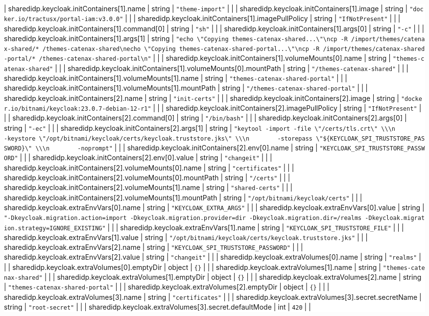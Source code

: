 | sharedidp.keycloak.initContainers[1].name | string | `"theme-import"` |  |
| sharedidp.keycloak.initContainers[1].image | string | `"docker.io/tractusx/portal-iam:v3.0.0"` |  |
| sharedidp.keycloak.initContainers[1].imagePullPolicy | string | `"IfNotPresent"` |  |
| sharedidp.keycloak.initContainers[1].command[0] | string | `"sh"` |  |
| sharedidp.keycloak.initContainers[1].args[0] | string | `"-c"` |  |
| sharedidp.keycloak.initContainers[1].args[1] | string | `"echo \"Copying themes-catenax-shared...\"\ncp -R /import/themes/catenax-shared/* /themes-catenax-shared\necho \"Copying themes-catenax-shared-portal...\"\ncp -R /import/themes/catenax-shared-portal/* /themes-catenax-shared-portal\n"` |  |
| sharedidp.keycloak.initContainers[1].volumeMounts[0].name | string | `"themes-catenax-shared"` |  |
| sharedidp.keycloak.initContainers[1].volumeMounts[0].mountPath | string | `"/themes-catenax-shared"` |  |
| sharedidp.keycloak.initContainers[1].volumeMounts[1].name | string | `"themes-catenax-shared-portal"` |  |
| sharedidp.keycloak.initContainers[1].volumeMounts[1].mountPath | string | `"/themes-catenax-shared-portal"` |  |
| sharedidp.keycloak.initContainers[2].name | string | `"init-certs"` |  |
| sharedidp.keycloak.initContainers[2].image | string | `"docker.io/bitnami/keycloak:23.0.7-debian-12-r1"` |  |
| sharedidp.keycloak.initContainers[2].imagePullPolicy | string | `"IfNotPresent"` |  |
| sharedidp.keycloak.initContainers[2].command[0] | string | `"/bin/bash"` |  |
| sharedidp.keycloak.initContainers[2].args[0] | string | `"-ec"` |  |
| sharedidp.keycloak.initContainers[2].args[1] | string | `"keytool -import -file \"/certs/tls.crt\" \\\n        -keystore \"/opt/bitnami/keycloak/certs/keycloak.truststore.jks\" \\\n        -storepass \"${KEYCLOAK_SPI_TRUSTSTORE_PASSWORD}\" \\\n        -noprompt"` |  |
| sharedidp.keycloak.initContainers[2].env[0].name | string | `"KEYCLOAK_SPI_TRUSTSTORE_PASSWORD"` |  |
| sharedidp.keycloak.initContainers[2].env[0].value | string | `"changeit"` |  |
| sharedidp.keycloak.initContainers[2].volumeMounts[0].name | string | `"certificates"` |  |
| sharedidp.keycloak.initContainers[2].volumeMounts[0].mountPath | string | `"/certs"` |  |
| sharedidp.keycloak.initContainers[2].volumeMounts[1].name | string | `"shared-certs"` |  |
| sharedidp.keycloak.initContainers[2].volumeMounts[1].mountPath | string | `"/opt/bitnami/keycloak/certs"` |  |
| sharedidp.keycloak.extraEnvVars[0].name | string | `"KEYCLOAK_EXTRA_ARGS"` |  |
| sharedidp.keycloak.extraEnvVars[0].value | string | `"-Dkeycloak.migration.action=import -Dkeycloak.migration.provider=dir -Dkeycloak.migration.dir=/realms -Dkeycloak.migration.strategy=IGNORE_EXISTING"` |  |
| sharedidp.keycloak.extraEnvVars[1].name | string | `"KEYCLOAK_SPI_TRUSTSTORE_FILE"` |  |
| sharedidp.keycloak.extraEnvVars[1].value | string | `"/opt/bitnami/keycloak/certs/keycloak.truststore.jks"` |  |
| sharedidp.keycloak.extraEnvVars[2].name | string | `"KEYCLOAK_SPI_TRUSTSTORE_PASSWORD"` |  |
| sharedidp.keycloak.extraEnvVars[2].value | string | `"changeit"` |  |
| sharedidp.keycloak.extraVolumes[0].name | string | `"realms"` |  |
| sharedidp.keycloak.extraVolumes[0].emptyDir | object | `{}` |  |
| sharedidp.keycloak.extraVolumes[1].name | string | `"themes-catenax-shared"` |  |
| sharedidp.keycloak.extraVolumes[1].emptyDir | object | `{}` |  |
| sharedidp.keycloak.extraVolumes[2].name | string | `"themes-catenax-shared-portal"` |  |
| sharedidp.keycloak.extraVolumes[2].emptyDir | object | `{}` |  |
| sharedidp.keycloak.extraVolumes[3].name | string | `"certificates"` |  |
| sharedidp.keycloak.extraVolumes[3].secret.secretName | string | `"root-secret"` |  |
| sharedidp.keycloak.extraVolumes[3].secret.defaultMode | int | `420` |  |